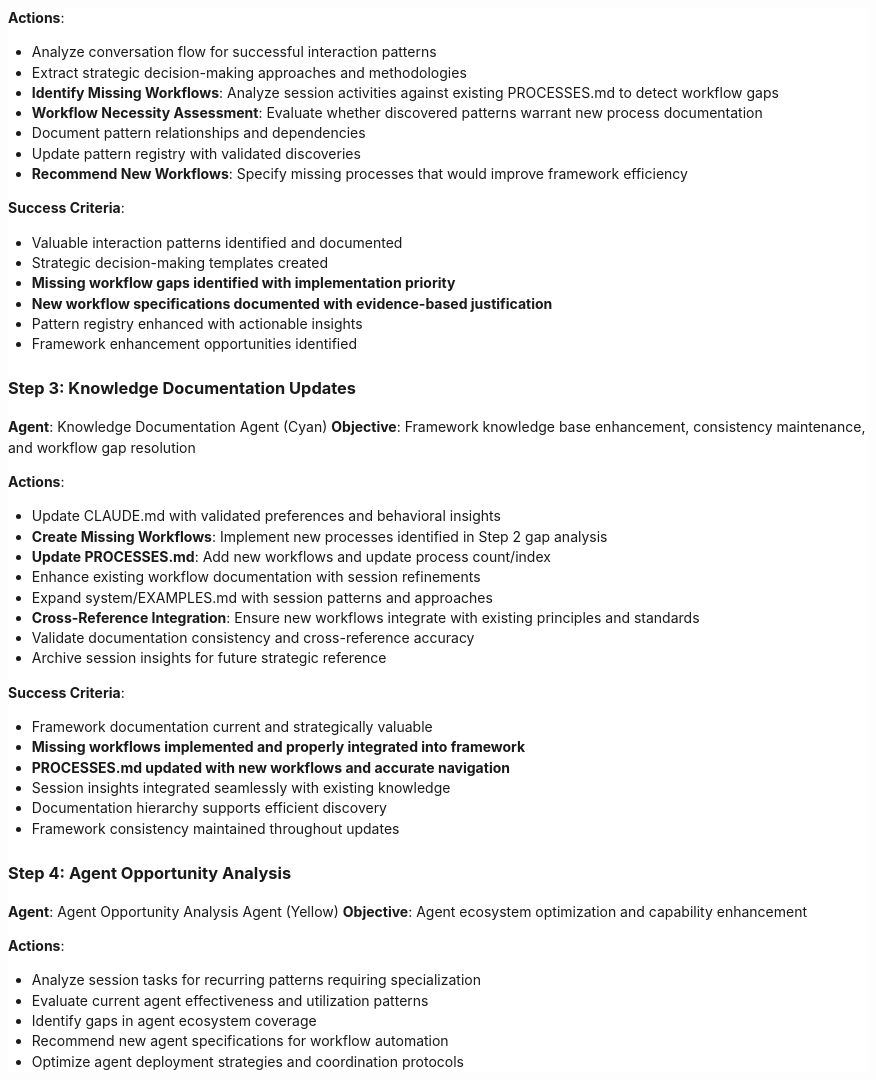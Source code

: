 **Actions**:
- Analyze conversation flow for successful interaction patterns
- Extract strategic decision-making approaches and methodologies
- **Identify Missing Workflows**: Analyze session activities against existing PROCESSES.md to detect workflow gaps
- **Workflow Necessity Assessment**: Evaluate whether discovered patterns warrant new process documentation
- Document pattern relationships and dependencies
- Update pattern registry with validated discoveries
- **Recommend New Workflows**: Specify missing processes that would improve framework efficiency

**Success Criteria**:
- Valuable interaction patterns identified and documented
- Strategic decision-making templates created
- **Missing workflow gaps identified with implementation priority**
- **New workflow specifications documented with evidence-based justification**
- Pattern registry enhanced with actionable insights
- Framework enhancement opportunities identified

### Step 3: Knowledge Documentation Updates
**Agent**: Knowledge Documentation Agent (Cyan)
**Objective**: Framework knowledge base enhancement, consistency maintenance, and workflow gap resolution

**Actions**:
- Update CLAUDE.md with validated preferences and behavioral insights
- **Create Missing Workflows**: Implement new processes identified in Step 2 gap analysis
- **Update PROCESSES.md**: Add new workflows and update process count/index
- Enhance existing workflow documentation with session refinements
- Expand system/EXAMPLES.md with session patterns and approaches
- **Cross-Reference Integration**: Ensure new workflows integrate with existing principles and standards
- Validate documentation consistency and cross-reference accuracy
- Archive session insights for future strategic reference

**Success Criteria**:
- Framework documentation current and strategically valuable
- **Missing workflows implemented and properly integrated into framework**
- **PROCESSES.md updated with new workflows and accurate navigation**
- Session insights integrated seamlessly with existing knowledge
- Documentation hierarchy supports efficient discovery
- Framework consistency maintained throughout updates

### Step 4: Agent Opportunity Analysis
**Agent**: Agent Opportunity Analysis Agent (Yellow)
**Objective**: Agent ecosystem optimization and capability enhancement

**Actions**:
- Analyze session tasks for recurring patterns requiring specialization
- Evaluate current agent effectiveness and utilization patterns
- Identify gaps in agent ecosystem coverage
- Recommend new agent specifications for workflow automation
- Optimize agent deployment strategies and coordination protocols
